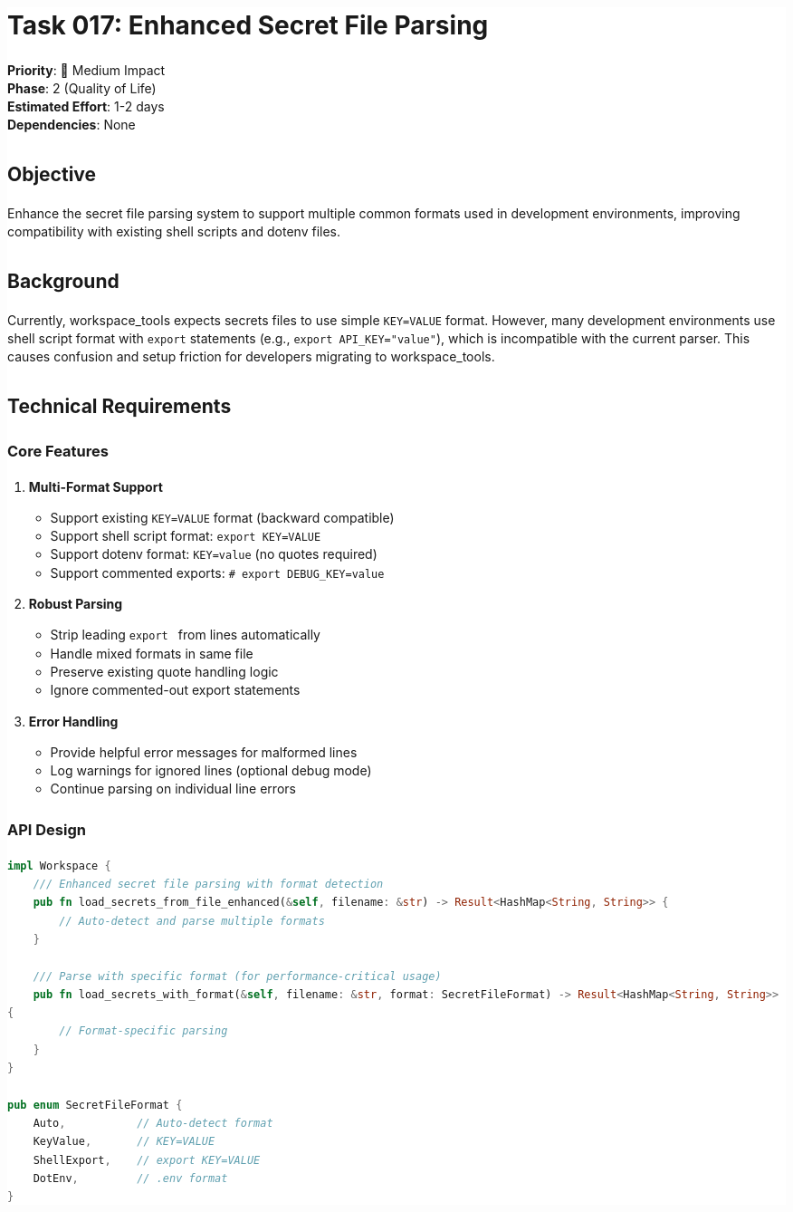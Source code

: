 # Task 017: Enhanced Secret File Parsing

**Priority**: 🔧 Medium Impact  
**Phase**: 2 (Quality of Life)  
**Estimated Effort**: 1-2 days  
**Dependencies**: None  

## **Objective**
Enhance the secret file parsing system to support multiple common formats used in development environments, improving compatibility with existing shell scripts and dotenv files.

## **Background**
Currently, workspace_tools expects secrets files to use simple `KEY=VALUE` format. However, many development environments use shell script format with `export` statements (e.g., `export API_KEY="value"`), which is incompatible with the current parser. This causes confusion and setup friction for developers migrating to workspace_tools.

## **Technical Requirements**

### **Core Features**
1. **Multi-Format Support**
   - Support existing `KEY=VALUE` format (backward compatible)
   - Support shell script format: `export KEY=VALUE`
   - Support dotenv format: `KEY=value` (no quotes required)
   - Support commented exports: `# export DEBUG_KEY=value`

2. **Robust Parsing**
   - Strip leading `export ` from lines automatically
   - Handle mixed formats in same file
   - Preserve existing quote handling logic
   - Ignore commented-out export statements

3. **Error Handling**
   - Provide helpful error messages for malformed lines
   - Log warnings for ignored lines (optional debug mode)
   - Continue parsing on individual line errors

### **API Design**

```rust
impl Workspace {
    /// Enhanced secret file parsing with format detection
    pub fn load_secrets_from_file_enhanced(&self, filename: &str) -> Result<HashMap<String, String>> {
        // Auto-detect and parse multiple formats
    }
    
    /// Parse with specific format (for performance-critical usage)
    pub fn load_secrets_with_format(&self, filename: &str, format: SecretFileFormat) -> Result<HashMap<String, String>> {
        // Format-specific parsing
    }
}

pub enum SecretFileFormat {
    Auto,           // Auto-detect format
    KeyValue,       // KEY=VALUE
    ShellExport,    // export KEY=VALUE  
    DotEnv,         // .env format
}
```
